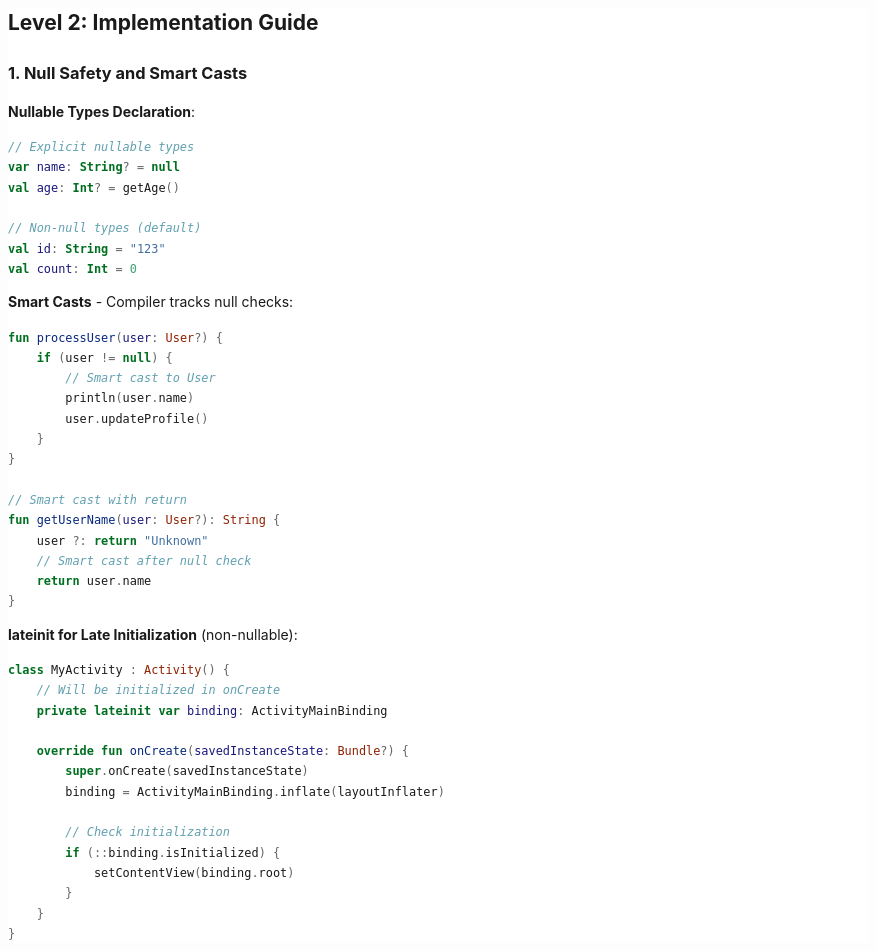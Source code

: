 
## Level 2: Implementation Guide

### 1. Null Safety and Smart Casts

**Nullable Types Declaration**:

```kotlin
// Explicit nullable types
var name: String? = null
val age: Int? = getAge()

// Non-null types (default)
val id: String = "123"
val count: Int = 0
```

**Smart Casts** - Compiler tracks null checks:

```kotlin
fun processUser(user: User?) {
    if (user != null) {
        // Smart cast to User
        println(user.name)
        user.updateProfile()
    }
}

// Smart cast with return
fun getUserName(user: User?): String {
    user ?: return "Unknown"
    // Smart cast after null check
    return user.name
}
```

**lateinit for Late Initialization** (non-nullable):

```kotlin
class MyActivity : Activity() {
    // Will be initialized in onCreate
    private lateinit var binding: ActivityMainBinding

    override fun onCreate(savedInstanceState: Bundle?) {
        super.onCreate(savedInstanceState)
        binding = ActivityMainBinding.inflate(layoutInflater)

        // Check initialization
        if (::binding.isInitialized) {
            setContentView(binding.root)
        }
    }
}
```
